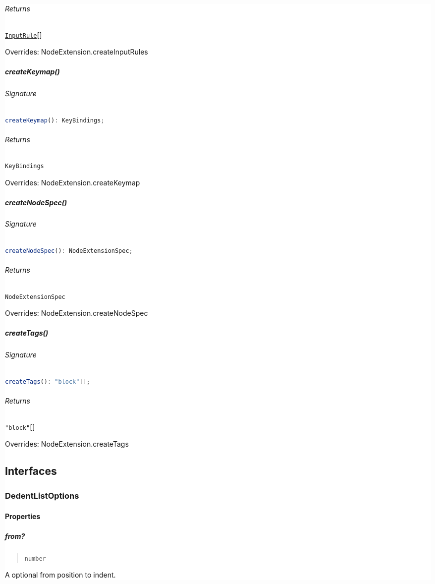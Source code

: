 ###### Returns

[`InputRule`]( https://prosemirror.net/docs/ref/#inputrules.InputRule )[]

Overrides: NodeExtension.createInputRules

##### createKeymap()

###### Signature

```ts
createKeymap(): KeyBindings;
```

###### Returns

`KeyBindings`

Overrides: NodeExtension.createKeymap

##### createNodeSpec()

###### Signature

```ts
createNodeSpec(): NodeExtensionSpec;
```

###### Returns

`NodeExtensionSpec`

Overrides: NodeExtension.createNodeSpec

##### createTags()

###### Signature

```ts
createTags(): "block"[];
```

###### Returns

`"block"`[]

Overrides: NodeExtension.createTags

## Interfaces

### DedentListOptions

#### Properties

##### from?

> `number`

A optional from position to indent.
